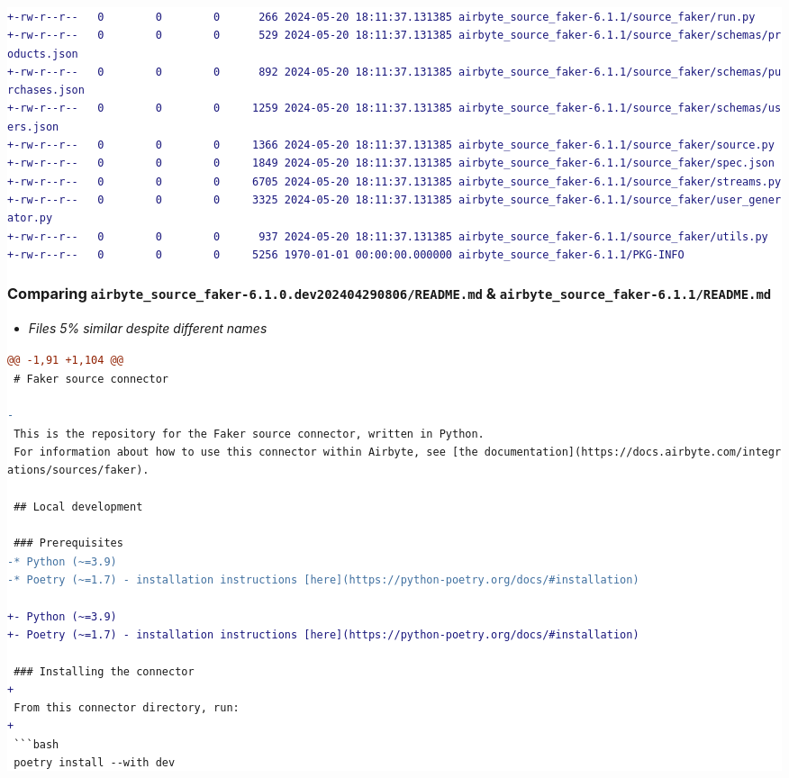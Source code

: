 ```diff
+-rw-r--r--   0        0        0      266 2024-05-20 18:11:37.131385 airbyte_source_faker-6.1.1/source_faker/run.py
+-rw-r--r--   0        0        0      529 2024-05-20 18:11:37.131385 airbyte_source_faker-6.1.1/source_faker/schemas/products.json
+-rw-r--r--   0        0        0      892 2024-05-20 18:11:37.131385 airbyte_source_faker-6.1.1/source_faker/schemas/purchases.json
+-rw-r--r--   0        0        0     1259 2024-05-20 18:11:37.131385 airbyte_source_faker-6.1.1/source_faker/schemas/users.json
+-rw-r--r--   0        0        0     1366 2024-05-20 18:11:37.131385 airbyte_source_faker-6.1.1/source_faker/source.py
+-rw-r--r--   0        0        0     1849 2024-05-20 18:11:37.131385 airbyte_source_faker-6.1.1/source_faker/spec.json
+-rw-r--r--   0        0        0     6705 2024-05-20 18:11:37.131385 airbyte_source_faker-6.1.1/source_faker/streams.py
+-rw-r--r--   0        0        0     3325 2024-05-20 18:11:37.131385 airbyte_source_faker-6.1.1/source_faker/user_generator.py
+-rw-r--r--   0        0        0      937 2024-05-20 18:11:37.131385 airbyte_source_faker-6.1.1/source_faker/utils.py
+-rw-r--r--   0        0        0     5256 1970-01-01 00:00:00.000000 airbyte_source_faker-6.1.1/PKG-INFO
```

### Comparing `airbyte_source_faker-6.1.0.dev202404290806/README.md` & `airbyte_source_faker-6.1.1/README.md`

 * *Files 5% similar despite different names*

```diff
@@ -1,91 +1,104 @@
 # Faker source connector
 
-
 This is the repository for the Faker source connector, written in Python.
 For information about how to use this connector within Airbyte, see [the documentation](https://docs.airbyte.com/integrations/sources/faker).
 
 ## Local development
 
 ### Prerequisites
-* Python (~=3.9)
-* Poetry (~=1.7) - installation instructions [here](https://python-poetry.org/docs/#installation)
 
+- Python (~=3.9)
+- Poetry (~=1.7) - installation instructions [here](https://python-poetry.org/docs/#installation)
 
 ### Installing the connector
+
 From this connector directory, run:
+
 ```bash
 poetry install --with dev
 ```
 